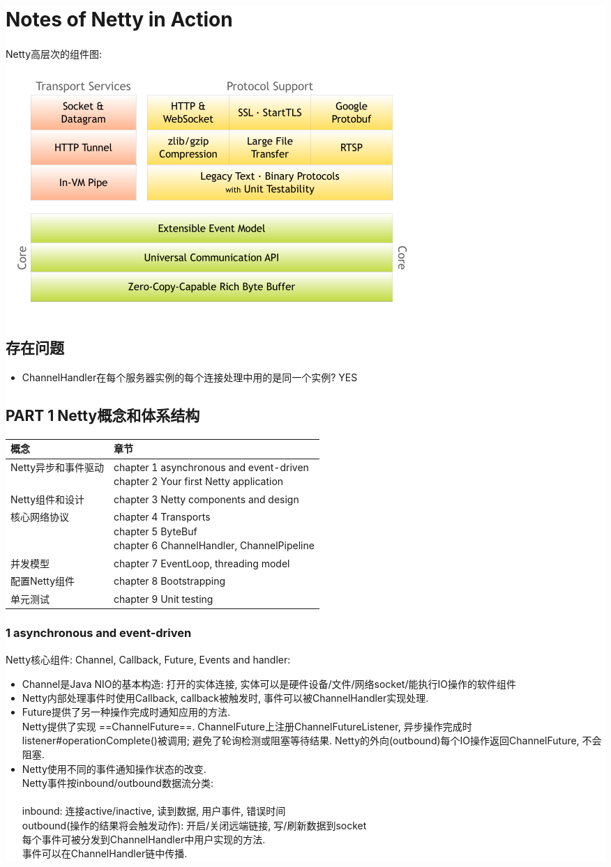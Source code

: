 # Notes of Netty in Action


Netty高层次的组件图:

![Netty高层次的组件图](./images/netty/high-level-components.png)


## 存在问题

- ChannelHandler在每个服务器实例的每个连接处理中用的是同一个实例? YES

## PART 1 Netty概念和体系结构

|概念|章节|
|:---|:---|
|Netty异步和事件驱动| chapter 1 asynchronous and event-driven<br> chapter 2 Your first Netty application|
|Netty组件和设计| chapter 3 Netty components and design|
|核心网络协议| chapter 4 Transports<br>chapter 5 ByteBuf<br>chapter 6 ChannelHandler, ChannelPipeline|
|并发模型| chapter 7 EventLoop, threading model|
|配置Netty组件| chapter 8 Bootstrapping|
|单元测试| chapter 9 Unit testing|

### 1 asynchronous and event-driven

Netty核心组件: Channel, Callback, Future, Events and handler:

- Channel是Java NIO的基本构造: 打开的实体连接, 实体可以是硬件设备/文件/网络socket/能执行IO操作的软件组件
- Netty内部处理事件时使用Callback, callback被触发时, 事件可以被ChannelHandler实现处理.
- Future提供了另一种操作完成时通知应用的方法. <br>Netty提供了实现 ==ChannelFuture==. ChannelFuture上注册ChannelFutureListener, 异步操作完成时listener#operationComplete()被调用; 避免了轮询检测或阻塞等待结果. Netty的外向(outbound)每个IO操作返回ChannelFuture, 不会阻塞.
- Netty使用不同的事件通知操作状态的改变. <br>Netty事件按inbound/outbound数据流分类:<br><br>
inbound: 连接active/inactive, 读到数据, 用户事件, 错误时间<br>
outbound(操作的结果将会触发动作): 开启/关闭远端链接, 写/刷新数据到socket<br>
每个事件可被分发到ChannelHandler中用户实现的方法.<br>
事件可以在ChannelHandler链中传播.<br>

